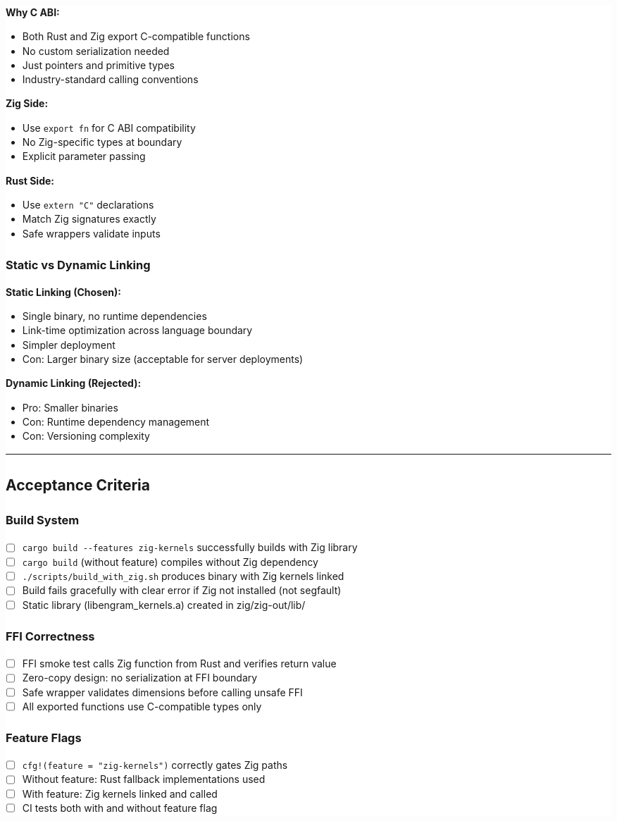 **Why C ABI:**
- Both Rust and Zig export C-compatible functions
- No custom serialization needed
- Just pointers and primitive types
- Industry-standard calling conventions

**Zig Side:**
- Use `export fn` for C ABI compatibility
- No Zig-specific types at boundary
- Explicit parameter passing

**Rust Side:**
- Use `extern "C"` declarations
- Match Zig signatures exactly
- Safe wrappers validate inputs

### Static vs Dynamic Linking

**Static Linking (Chosen):**
- Single binary, no runtime dependencies
- Link-time optimization across language boundary
- Simpler deployment
- Con: Larger binary size (acceptable for server deployments)

**Dynamic Linking (Rejected):**
- Pro: Smaller binaries
- Con: Runtime dependency management
- Con: Versioning complexity

---

## Acceptance Criteria

### Build System
- [ ] `cargo build --features zig-kernels` successfully builds with Zig library
- [ ] `cargo build` (without feature) compiles without Zig dependency
- [ ] `./scripts/build_with_zig.sh` produces binary with Zig kernels linked
- [ ] Build fails gracefully with clear error if Zig not installed (not segfault)
- [ ] Static library (libengram_kernels.a) created in zig/zig-out/lib/

### FFI Correctness
- [ ] FFI smoke test calls Zig function from Rust and verifies return value
- [ ] Zero-copy design: no serialization at FFI boundary
- [ ] Safe wrapper validates dimensions before calling unsafe FFI
- [ ] All exported functions use C-compatible types only

### Feature Flags
- [ ] `cfg!(feature = "zig-kernels")` correctly gates Zig paths
- [ ] Without feature: Rust fallback implementations used
- [ ] With feature: Zig kernels linked and called
- [ ] CI tests both with and without feature flag
